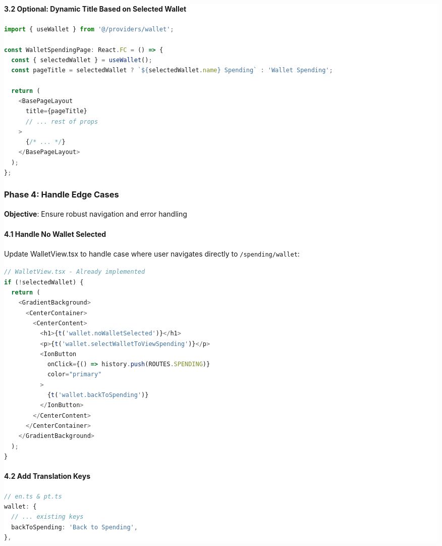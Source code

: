 #### 3.2 Optional: Dynamic Title Based on Selected Wallet
```typescript
import { useWallet } from '@/providers/wallet';

const WalletSpendingPage: React.FC = () => {
  const { selectedWallet } = useWallet();
  const pageTitle = selectedWallet ? `${selectedWallet.name} Spending` : 'Wallet Spending';

  return (
    <BasePageLayout
      title={pageTitle}
      // ... rest of props
    >
      {/* ... */}
    </BasePageLayout>
  );
};
```

### Phase 4: Handle Edge Cases
**Objective**: Ensure robust navigation and error handling

#### 4.1 Handle No Wallet Selected
Update WalletView.tsx to handle case where user navigates directly to `/spending/wallet`:
```typescript
// WalletView.tsx - Already implemented
if (!selectedWallet) {
  return (
    <GradientBackground>
      <CenterContainer>
        <CenterContent>
          <h1>{t('wallet.noWalletSelected')}</h1>
          <p>{t('wallet.selectWalletToViewSpending')}</p>
          <IonButton
            onClick={() => history.push(ROUTES.SPENDING)}
            color="primary"
          >
            {t('wallet.backToSpending')}
          </IonButton>
        </CenterContent>
      </CenterContainer>
    </GradientBackground>
  );
}
```

#### 4.2 Add Translation Keys
```typescript
// en.ts & pt.ts
wallet: {
  // ... existing keys
  backToSpending: 'Back to Spending',
},
```
